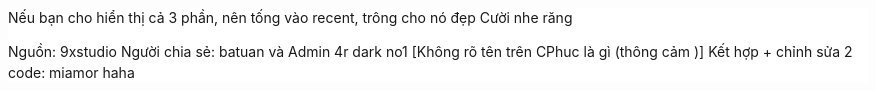 
Nếu bạn cho hiển thị cả 3 phần, nên tống vào recent, trông cho nó đẹp Cười nhe răng

Nguồn: 9xstudio
Người chia sẻ: batuan và Admin 4r dark no1 [Không rõ tên trên CPhuc là gì (thông cảm )]
Kết hợp + chỉnh sửa 2 code: miamor haha